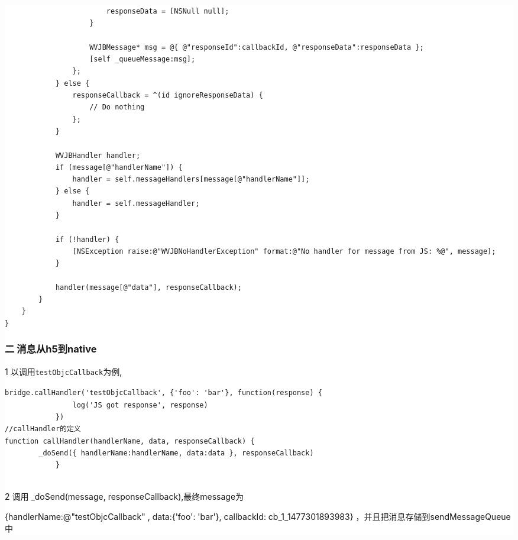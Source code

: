 ```
                        responseData = [NSNull null];
                    }
                    
                    WVJBMessage* msg = @{ @"responseId":callbackId, @"responseData":responseData };
                    [self _queueMessage:msg];
                };
            } else {
                responseCallback = ^(id ignoreResponseData) {
                    // Do nothing
                };
            }
            
            WVJBHandler handler;
            if (message[@"handlerName"]) {
                handler = self.messageHandlers[message[@"handlerName"]];
            } else {
                handler = self.messageHandler;
            }
            
            if (!handler) {
                [NSException raise:@"WVJBNoHandlerException" format:@"No handler for message from JS: %@", message];
            }
            
            handler(message[@"data"], responseCallback);
        }
    }
}

```



### 二 消息从h5到native 


1 以调用`testObjcCallback`为例,

```
bridge.callHandler('testObjcCallback', {'foo': 'bar'}, function(response) {
				log('JS got response', response)
			})
//callHandler的定义	
function callHandler(handlerName, data, responseCallback) {
		_doSend({ handlerName:handlerName, data:data }, responseCallback)
			}
			
```


2 调用 _doSend(message, responseCallback),最终message为

{handlerName:@"testObjcCallback" , data:{'foo': 'bar'},  callbackId: cb_1_1477301893983} ，并且把消息存储到sendMessageQueue中
